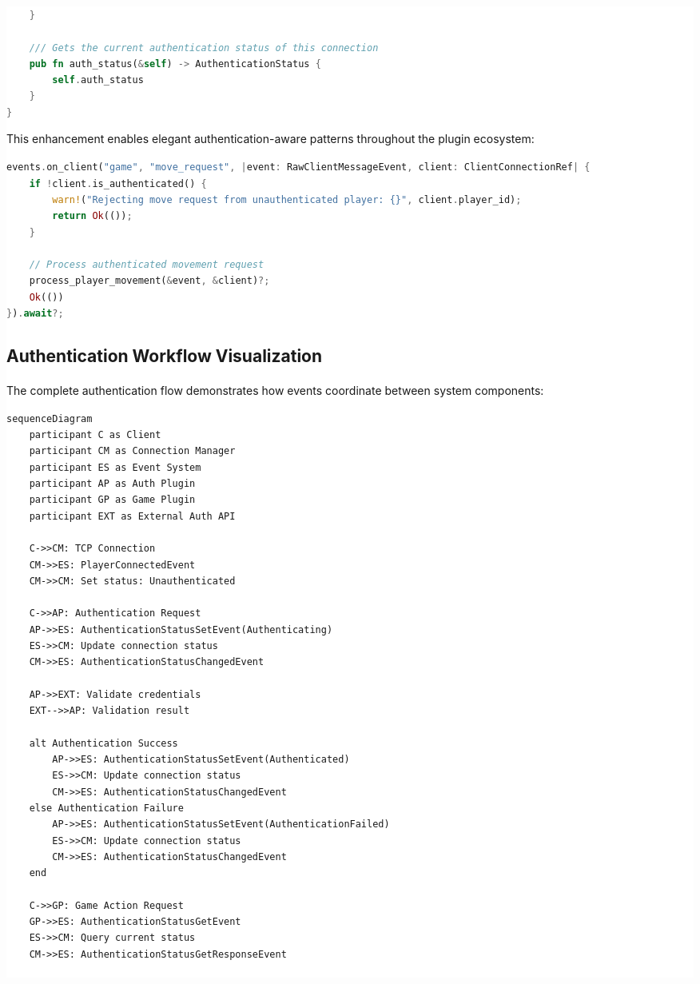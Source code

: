 ```rust
    }

    /// Gets the current authentication status of this connection
    pub fn auth_status(&self) -> AuthenticationStatus {
        self.auth_status
    }
}
```

This enhancement enables elegant authentication-aware patterns throughout the plugin ecosystem:

```rust
events.on_client("game", "move_request", |event: RawClientMessageEvent, client: ClientConnectionRef| {
    if !client.is_authenticated() {
        warn!("Rejecting move request from unauthenticated player: {}", client.player_id);
        return Ok(());
    }
    
    // Process authenticated movement request
    process_player_movement(&event, &client)?;
    Ok(())
}).await?;
```

## Authentication Workflow Visualization

The complete authentication flow demonstrates how events coordinate between system components:

```mermaid
sequenceDiagram
    participant C as Client
    participant CM as Connection Manager
    participant ES as Event System
    participant AP as Auth Plugin
    participant GP as Game Plugin
    participant EXT as External Auth API

    C->>CM: TCP Connection
    CM->>ES: PlayerConnectedEvent
    CM->>CM: Set status: Unauthenticated
    
    C->>AP: Authentication Request
    AP->>ES: AuthenticationStatusSetEvent(Authenticating)
    ES->>CM: Update connection status
    CM->>ES: AuthenticationStatusChangedEvent
    
    AP->>EXT: Validate credentials
    EXT-->>AP: Validation result
    
    alt Authentication Success
        AP->>ES: AuthenticationStatusSetEvent(Authenticated)
        ES->>CM: Update connection status
        CM->>ES: AuthenticationStatusChangedEvent
    else Authentication Failure
        AP->>ES: AuthenticationStatusSetEvent(AuthenticationFailed)
        ES->>CM: Update connection status
        CM->>ES: AuthenticationStatusChangedEvent
    end
    
    C->>GP: Game Action Request
    GP->>ES: AuthenticationStatusGetEvent
    ES->>CM: Query current status
    CM->>ES: AuthenticationStatusGetResponseEvent
    
```
